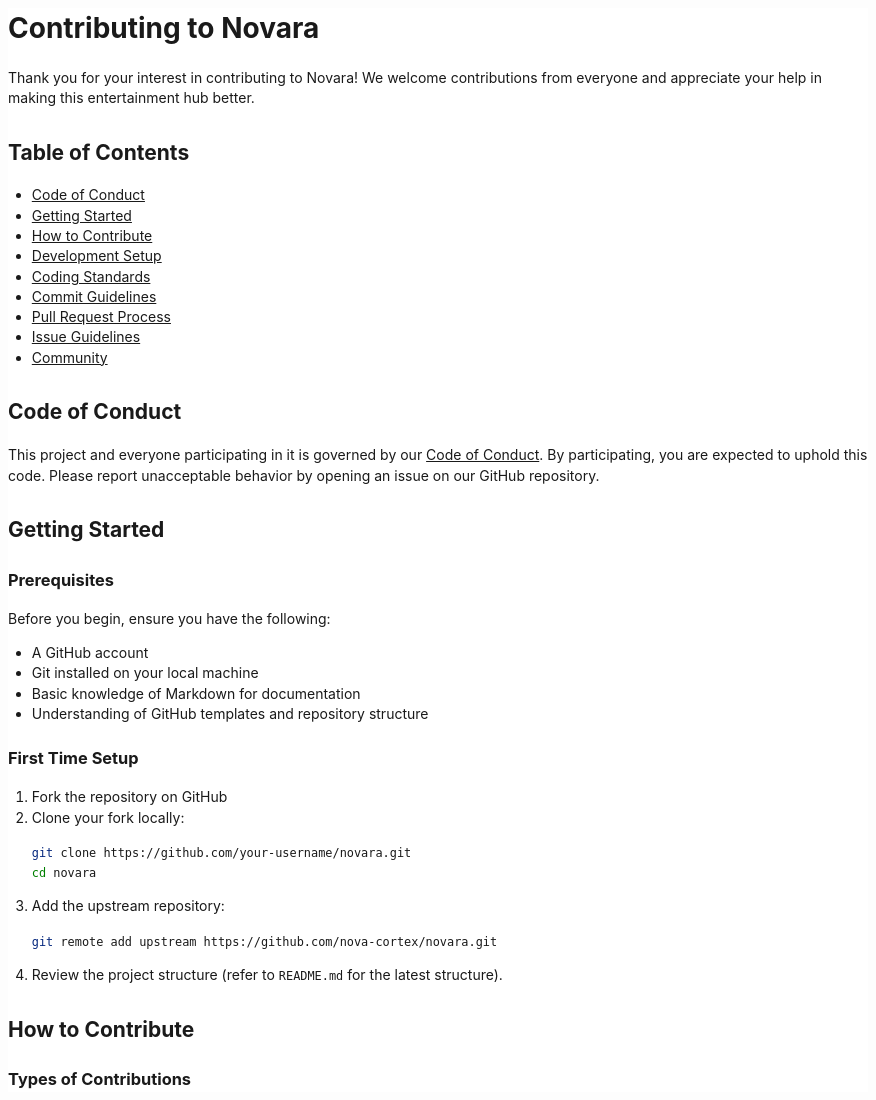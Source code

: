 # Contributing to Novara

Thank you for your interest in contributing to Novara! We welcome contributions from everyone and appreciate your help in making this entertainment hub better.

## Table of Contents

- [Code of Conduct](#code-of-conduct)
- [Getting Started](#getting-started)
- [How to Contribute](#how-to-contribute)
- [Development Setup](#development-setup)
- [Coding Standards](#coding-standards)
- [Commit Guidelines](#commit-guidelines)
- [Pull Request Process](#pull-request-process)
- [Issue Guidelines](#issue-guidelines)
- [Community](#community)

## Code of Conduct

This project and everyone participating in it is governed by our [Code of Conduct](CODE_OF_CONDUCT.md). By participating, you are expected to uphold this code. Please report unacceptable behavior by opening an issue on our GitHub repository.

## Getting Started

### Prerequisites

Before you begin, ensure you have the following:
- A GitHub account
- Git installed on your local machine
- Basic knowledge of Markdown for documentation
- Understanding of GitHub templates and repository structure

### First Time Setup

1. Fork the repository on GitHub
2. Clone your fork locally:
   ```bash
   git clone https://github.com/your-username/novara.git
   cd novara
   ```
3. Add the upstream repository:
   ```bash
   git remote add upstream https://github.com/nova-cortex/novara.git
   ```
4. Review the project structure (refer to `README.md` for the latest structure).

## How to Contribute

### Types of Contributions
